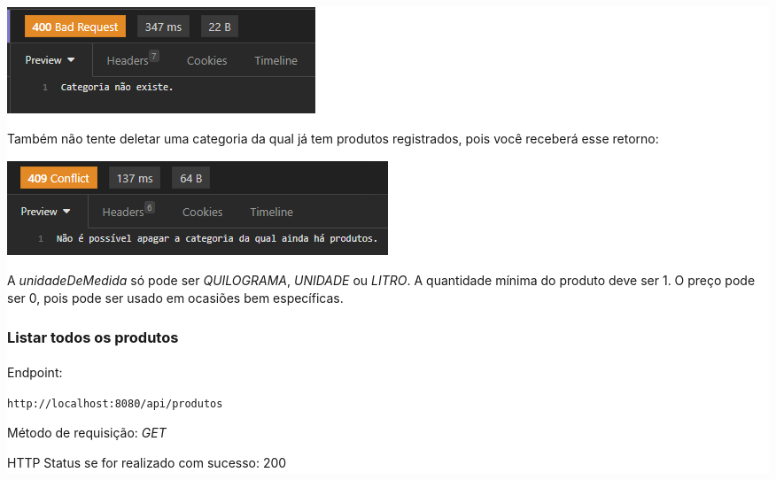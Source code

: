 ![categoria não existe](./img/categoria_nexiste.png)

Também não tente deletar uma categoria da qual já tem produtos registrados, pois 
você receberá esse retorno:

![categoria já tem produtos](./img/categoria_conflict.png)

A *unidadeDeMedida* só pode ser *QUILOGRAMA*, *UNIDADE* ou *LITRO*. 
A quantidade mínima do produto deve ser 1. O preço pode ser 0, pois pode ser usado 
em ocasiões bem específicas.

### Listar todos os produtos

Endpoint:
```
http://localhost:8080/api/produtos
```

Método de requisição: *GET*

HTTP Status se for realizado com sucesso: 200
